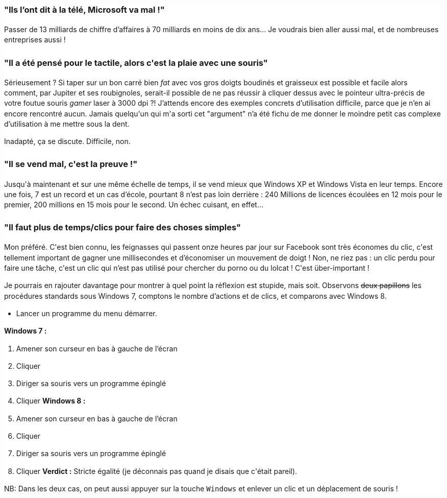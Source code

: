 ### "Ils l’ont dit à la télé, Microsoft va mal !"

Passer de 13 milliards de chiffre d’affaires à 70 milliards en moins de dix ans… Je voudrais bien aller aussi mal, et de nombreuses entreprises aussi !

### "Il a été pensé pour le tactile, alors c'est la plaie avec une souris"

Sérieusement ? Si taper sur un bon carré bien _fat_ avec vos gros doigts boudinés et graisseux est possible et facile alors comment, par Jupiter et ses roubignoles, serait-il possible de ne pas réussir à cliquer dessus avec le pointeur ultra-précis de votre foutue souris _gamer_ laser à 3000 dpi ?! J’attends encore des exemples concrets d’utilisation difficile, parce que je n’en ai encore rencontré aucun. Jamais quelqu'un qui m'a sorti cet "argument" n’a été fichu de me donner le moindre petit cas complexe d’utilisation à me mettre sous la dent.

Inadapté, ça se discute. Difficile, non.

### "Il se vend mal, c'est la preuve !"

Jusqu'à maintenant et sur une même échelle de temps, il se vend mieux que Windows XP et Windows Vista en leur temps. Encore une fois, 7 est un record et un cas d’école, pourtant 8 n’est pas loin derrière : 240 Millions de licences écoulées en 12 mois pour le premier, 200 millions en 15 mois pour le second. Un échec cuisant, en effet…

### "Il faut plus de temps/clics pour faire des choses simples"

Mon préféré. C'est bien connu, les feignasses qui passent onze heures par jour sur Facebook sont très économes du clic, c'est tellement important de gagner une millisecondes et d’économiser un mouvement de doigt ! Non, ne riez pas : un clic perdu pour faire une tâche, c'est un clic qui n’est pas utilisé pour chercher du porno ou du lolcat ! C'est über-important !

Je pourrais en rajouter davantage pour montrer à quel point la réflexion est stupide, mais soit. Observons <del>deux papillons</del> les procédures standards sous Windows 7, comptons le nombre d’actions et de clics, et comparons avec Windows 8.

*   Lancer un programme du menu démarrer.

**Windows 7 :**

1.  Amener son curseur en bas à gauche de l’écran
2.  Cliquer
3.  Diriger sa souris vers un programme épinglé
4.  Cliquer
**Windows 8 :**

1.  Amener son curseur en bas à gauche de l’écran
2.  Cliquer
3.  Diriger sa souris vers un programme épinglé
4.  Cliquer
**Verdict :** Stricte égalité (je déconnais pas quand je disais que c'était pareil).

NB: Dans les deux cas, on peut aussi appuyer sur la touche <kbd>Windows</kbd> et enlever un clic et un déplacement de souris !
